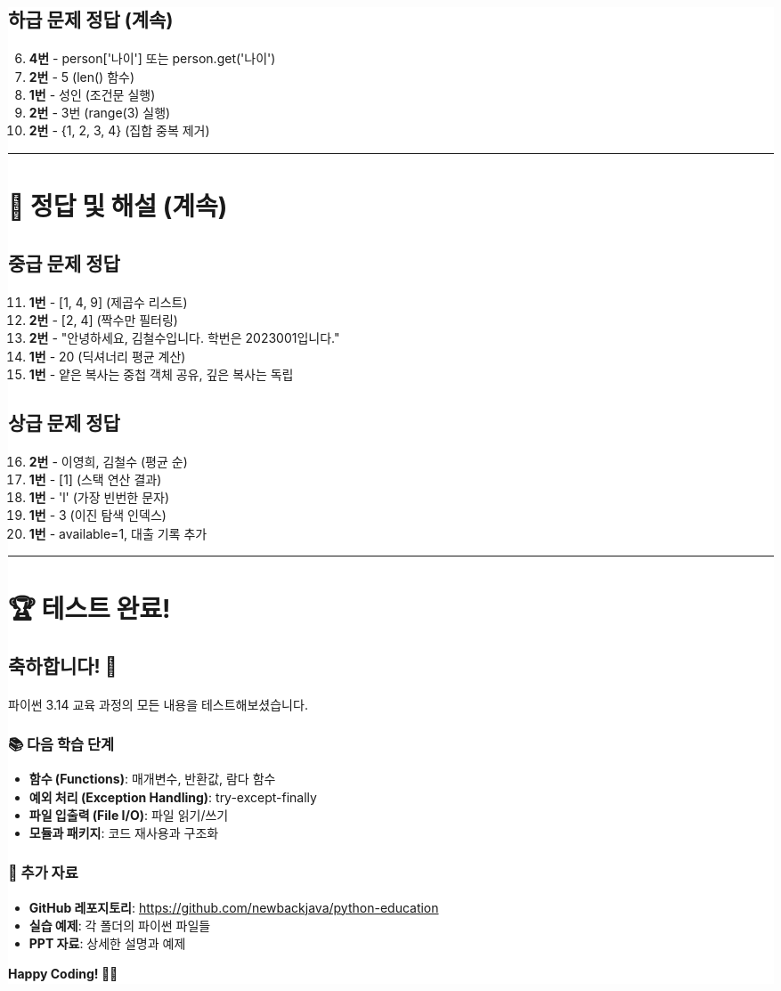 ## 하급 문제 정답 (계속)
6. **4번** - person['나이'] 또는 person.get('나이')
7. **2번** - 5 (len() 함수)
8. **1번** - 성인 (조건문 실행)
9. **2번** - 3번 (range(3) 실행)
10. **2번** - {1, 2, 3, 4} (집합 중복 제거)

---

# 🎯 정답 및 해설 (계속)

## 중급 문제 정답
11. **1번** - [1, 4, 9] (제곱수 리스트)
12. **2번** - [2, 4] (짝수만 필터링)
13. **2번** - "안녕하세요, 김철수입니다. 학번은 2023001입니다."
14. **1번** - 20 (딕셔너리 평균 계산)
15. **1번** - 얕은 복사는 중첩 객체 공유, 깊은 복사는 독립

## 상급 문제 정답
16. **2번** - 이영희, 김철수 (평균 순)
17. **1번** - [1] (스택 연산 결과)
18. **1번** - 'l' (가장 빈번한 문자)
19. **1번** - 3 (이진 탐색 인덱스)
20. **1번** - available=1, 대출 기록 추가

---

# 🏆 테스트 완료!

## 축하합니다! 🎉

파이썬 3.14 교육 과정의 모든 내용을 테스트해보셨습니다.

### 📚 다음 학습 단계
- **함수 (Functions)**: 매개변수, 반환값, 람다 함수
- **예외 처리 (Exception Handling)**: try-except-finally
- **파일 입출력 (File I/O)**: 파일 읽기/쓰기
- **모듈과 패키지**: 코드 재사용과 구조화

### 🔗 추가 자료
- **GitHub 레포지토리**: https://github.com/newbackjava/python-education
- **실습 예제**: 각 폴더의 파이썬 파일들
- **PPT 자료**: 상세한 설명과 예제

**Happy Coding! 🐍✨**
